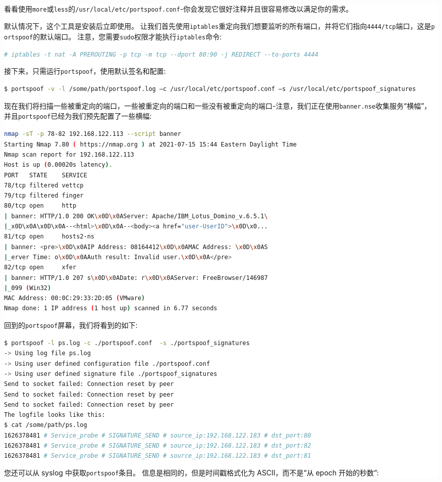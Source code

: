看看使用`more`或`less`的`/usr/local/etc/portspoof.conf`-你会发现它很好注释并且很容易修改以满足你的需求。

默认情况下，这个工具是安装后立即使用。 让我们首先使用`iptables`重定向我们想要监听的所有端口，并将它们指向`4444/tcp`端口，这是`portspoof`的默认端口。 注意，您需要`sudo`权限才能执行`iptables`命令:

```sh
# iptables -t nat -A PREROUTING -p tcp -m tcp --dport 80:90 -j REDIRECT --to-ports 4444
```

接下来，只需运行`portspoof`，使用默认签名和配置:

```sh
$ portspoof -v -l /some/path/portspoof.log –c /usr/local/etc/portspoof.conf –s /usr/local/etc/portspoof_signatures
```

现在我们将扫描一些被重定向的端口，一些被重定向的端口和一些没有被重定向的端口-注意，我们正在使用`banner.nse`收集服务“横幅”，并且`portspoof`已经为我们预先配置了一些横幅:

```sh
nmap -sT -p 78-82 192.168.122.113 --script banner
Starting Nmap 7.80 ( https://nmap.org ) at 2021-07-15 15:44 Eastern Daylight Time
Nmap scan report for 192.168.122.113
Host is up (0.00020s latency).
PORT   STATE    SERVICE
78/tcp filtered vettcp
79/tcp filtered finger
80/tcp open     http
| banner: HTTP/1.0 200 OK\x0D\x0AServer: Apache/IBM_Lotus_Domino_v.6.5.1\
|_x0D\x0A\x0D\x0A--<html>\x0D\x0A--<body><a href="user-UserID">\x0D\x0...
81/tcp open     hosts2-ns
| banner: <pre>\x0D\x0AIP Address: 08164412\x0D\x0AMAC Address: \x0D\x0AS
|_erver Time: o\x0D\x0AAuth result: Invalid user.\x0D\x0A</pre>
82/tcp open     xfer
| banner: HTTP/1.0 207 s\x0D\x0ADate: r\x0D\x0AServer: FreeBrowser/146987
|_099 (Win32)
MAC Address: 00:0C:29:33:2D:05 (VMware)
Nmap done: 1 IP address (1 host up) scanned in 6.77 seconds
```

回到的`portspoof`屏幕，我们将看到的如下:

```sh
$ portspoof -l ps.log -c ./portspoof.conf  -s ./portspoof_signatures
-> Using log file ps.log
-> Using user defined configuration file ./portspoof.conf
-> Using user defined signature file ./portspoof_signatures
Send to socket failed: Connection reset by peer
Send to socket failed: Connection reset by peer
Send to socket failed: Connection reset by peer
The logfile looks like this:
$ cat /some/path/ps.log
1626378481 # Service_probe # SIGNATURE_SEND # source_ip:192.168.122.183 # dst_port:80
1626378481 # Service_probe # SIGNATURE_SEND # source_ip:192.168.122.183 # dst_port:82
1626378481 # Service_probe # SIGNATURE_SEND # source_ip:192.168.122.183 # dst_port:81
```

您还可以从 syslog 中获取`portspoof`条目。 信息是相同的，但是时间戳格式化为 ASCII，而不是“从 epoch 开始的秒数”:
